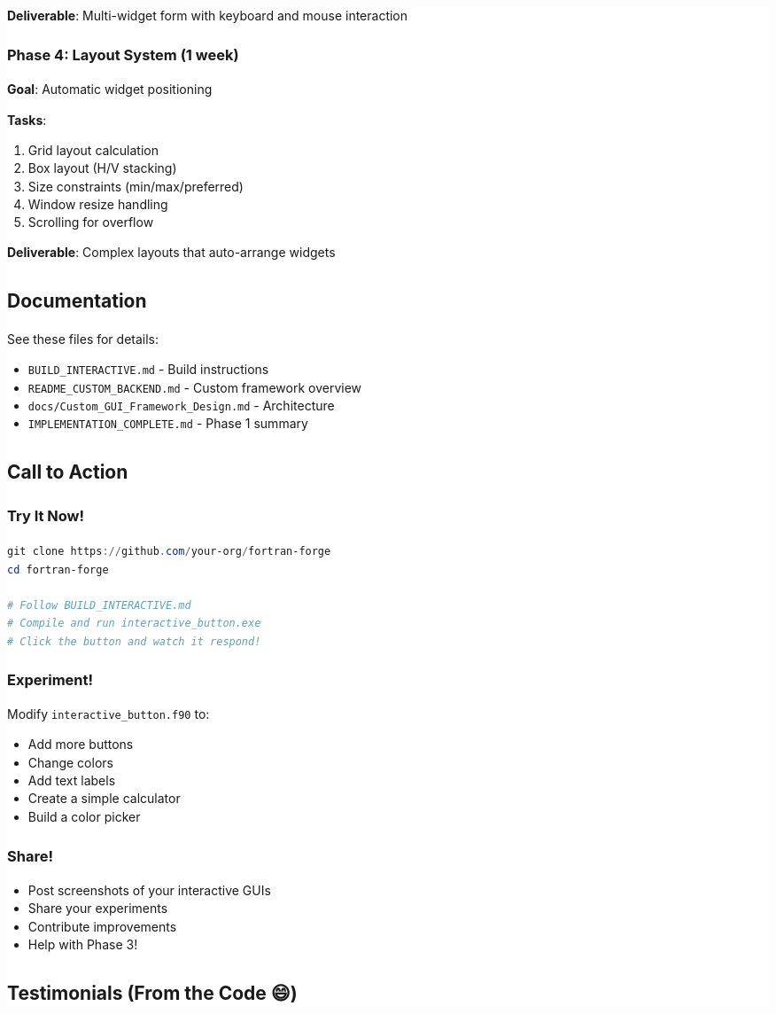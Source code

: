 **Deliverable**: Multi-widget form with keyboard and mouse interaction

### Phase 4: Layout System (1 week)

**Goal**: Automatic widget positioning

**Tasks**:
1. Grid layout calculation
2. Box layout (H/V stacking)
3. Size constraints (min/max/preferred)
4. Window resize handling
5. Scrolling for overflow

**Deliverable**: Complex layouts that auto-arrange widgets

## Documentation

See these files for details:
- `BUILD_INTERACTIVE.md` - Build instructions
- `README_CUSTOM_BACKEND.md` - Custom framework overview
- `docs/Custom_GUI_Framework_Design.md` - Architecture
- `IMPLEMENTATION_COMPLETE.md` - Phase 1 summary

## Call to Action

### Try It Now!

```powershell
git clone https://github.com/your-org/fortran-forge
cd fortran-forge

# Follow BUILD_INTERACTIVE.md
# Compile and run interactive_button.exe
# Click the button and watch it respond!
```

### Experiment!

Modify `interactive_button.f90` to:
- Add more buttons
- Change colors
- Add text labels
- Create a simple calculator
- Build a color picker

### Share!

- Post screenshots of your interactive GUIs
- Share your experiments
- Contribute improvements
- Help with Phase 3!

## Testimonials (From the Code 😄)
